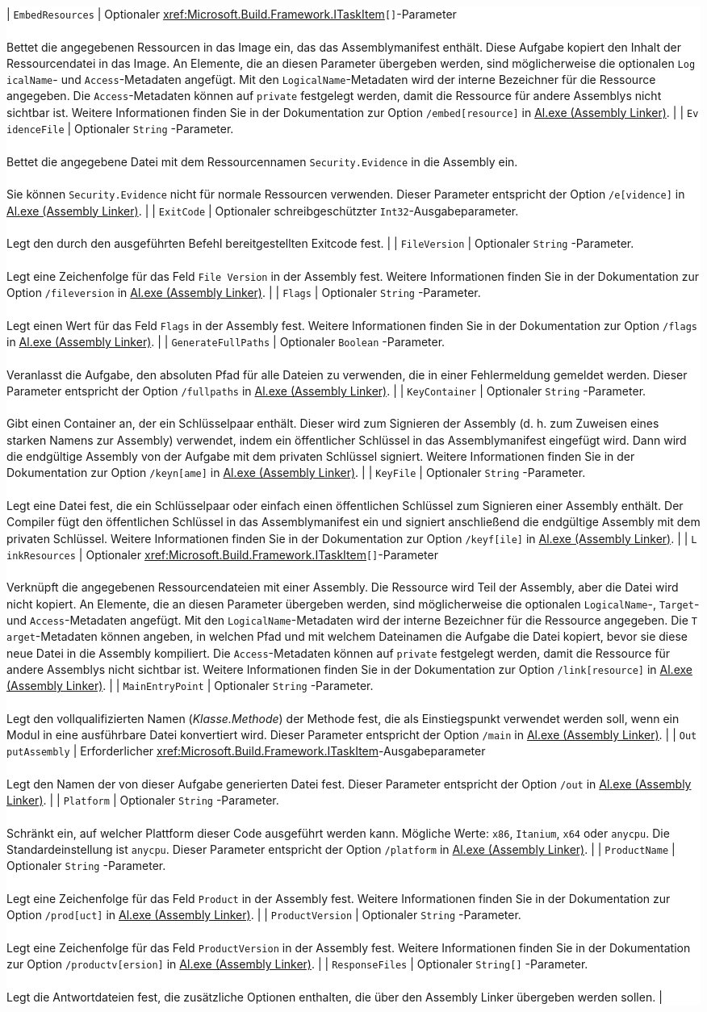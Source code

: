 | `EmbedResources` | Optionaler <xref:Microsoft.Build.Framework.ITaskItem>`[]`-Parameter<br /><br /> Bettet die angegebenen Ressourcen in das Image ein, das das Assemblymanifest enthält. Diese Aufgabe kopiert den Inhalt der Ressourcendatei in das Image. An Elemente, die an diesen Parameter übergeben werden, sind möglicherweise die optionalen `LogicalName`- und `Access`-Metadaten angefügt. Mit den `LogicalName`-Metadaten wird der interne Bezeichner für die Ressource angegeben.  Die `Access`-Metadaten können auf `private` festgelegt werden, damit die Ressource für andere Assemblys nicht sichtbar ist. Weitere Informationen finden Sie in der Dokumentation zur Option `/embed[resource]` in [Al.exe (Assembly Linker)](/dotnet/framework/tools/al-exe-assembly-linker). |
| `EvidenceFile` | Optionaler `String` -Parameter.<br /><br /> Bettet die angegebene Datei mit dem Ressourcennamen `Security.Evidence` in die Assembly ein.<br /><br /> Sie können `Security.Evidence` nicht für normale Ressourcen verwenden. Dieser Parameter entspricht der Option `/e[vidence]` in [Al.exe (Assembly Linker)](/dotnet/framework/tools/al-exe-assembly-linker). |
| `ExitCode` | Optionaler schreibgeschützter `Int32`-Ausgabeparameter.<br /><br /> Legt den durch den ausgeführten Befehl bereitgestellten Exitcode fest. |
| `FileVersion` | Optionaler `String` -Parameter.<br /><br /> Legt eine Zeichenfolge für das Feld `File Version` in der Assembly fest. Weitere Informationen finden Sie in der Dokumentation zur Option `/fileversion` in [Al.exe (Assembly Linker)](/dotnet/framework/tools/al-exe-assembly-linker). |
| `Flags` | Optionaler `String` -Parameter.<br /><br /> Legt einen Wert für das Feld `Flags` in der Assembly fest. Weitere Informationen finden Sie in der Dokumentation zur Option `/flags` in [Al.exe (Assembly Linker)](/dotnet/framework/tools/al-exe-assembly-linker). |
| `GenerateFullPaths` | Optionaler `Boolean` -Parameter.<br /><br /> Veranlasst die Aufgabe, den absoluten Pfad für alle Dateien zu verwenden, die in einer Fehlermeldung gemeldet werden. Dieser Parameter entspricht der Option `/fullpaths` in [Al.exe (Assembly Linker)](/dotnet/framework/tools/al-exe-assembly-linker). |
| `KeyContainer` | Optionaler `String` -Parameter.<br /><br /> Gibt einen Container an, der ein Schlüsselpaar enthält. Dieser wird zum Signieren der Assembly (d. h. zum Zuweisen eines starken Namens zur Assembly) verwendet, indem ein öffentlicher Schlüssel in das Assemblymanifest eingefügt wird. Dann wird die endgültige Assembly von der Aufgabe mit dem privaten Schlüssel signiert. Weitere Informationen finden Sie in der Dokumentation zur Option `/keyn[ame]` in [Al.exe (Assembly Linker)](/dotnet/framework/tools/al-exe-assembly-linker). |
| `KeyFile` | Optionaler `String` -Parameter.<br /><br /> Legt eine Datei fest, die ein Schlüsselpaar oder einfach einen öffentlichen Schlüssel zum Signieren einer Assembly enthält. Der Compiler fügt den öffentlichen Schlüssel in das Assemblymanifest ein und signiert anschließend die endgültige Assembly mit dem privaten Schlüssel. Weitere Informationen finden Sie in der Dokumentation zur Option `/keyf[ile]` in [Al.exe (Assembly Linker)](/dotnet/framework/tools/al-exe-assembly-linker). |
| `LinkResources` | Optionaler <xref:Microsoft.Build.Framework.ITaskItem>`[]`-Parameter<br /><br /> Verknüpft die angegebenen Ressourcendateien mit einer Assembly. Die Ressource wird Teil der Assembly, aber die Datei wird nicht kopiert. An Elemente, die an diesen Parameter übergeben werden, sind möglicherweise die optionalen `LogicalName`-, `Target`- und `Access`-Metadaten angefügt. Mit den `LogicalName`-Metadaten wird der interne Bezeichner für die Ressource angegeben. Die `Target`-Metadaten können angeben, in welchen Pfad und mit welchem Dateinamen die Aufgabe die Datei kopiert, bevor sie diese neue Datei in die Assembly kompiliert. Die `Access`-Metadaten können auf `private` festgelegt werden, damit die Ressource für andere Assemblys nicht sichtbar ist. Weitere Informationen finden Sie in der Dokumentation zur Option `/link[resource]` in [Al.exe (Assembly Linker)](/dotnet/framework/tools/al-exe-assembly-linker). |
| `MainEntryPoint` | Optionaler `String` -Parameter.<br /><br /> Legt den vollqualifizierten Namen (*Klasse.Methode*) der Methode fest, die als Einstiegspunkt verwendet werden soll, wenn ein Modul in eine ausführbare Datei konvertiert wird. Dieser Parameter entspricht der Option `/main` in [Al.exe (Assembly Linker)](/dotnet/framework/tools/al-exe-assembly-linker). |
| `OutputAssembly` | Erforderlicher <xref:Microsoft.Build.Framework.ITaskItem>-Ausgabeparameter<br /><br /> Legt den Namen der von dieser Aufgabe generierten Datei fest. Dieser Parameter entspricht der Option `/out` in [Al.exe (Assembly Linker)](/dotnet/framework/tools/al-exe-assembly-linker). |
| `Platform` | Optionaler `String` -Parameter.<br /><br /> Schränkt ein, auf welcher Plattform dieser Code ausgeführt werden kann. Mögliche Werte: `x86`, `Itanium`, `x64` oder `anycpu`. Die Standardeinstellung ist `anycpu`. Dieser Parameter entspricht der Option `/platform` in [Al.exe (Assembly Linker)](/dotnet/framework/tools/al-exe-assembly-linker). |
| `ProductName` | Optionaler `String` -Parameter.<br /><br /> Legt eine Zeichenfolge für das Feld `Product` in der Assembly fest. Weitere Informationen finden Sie in der Dokumentation zur Option `/prod[uct]` in [Al.exe (Assembly Linker)](/dotnet/framework/tools/al-exe-assembly-linker). |
| `ProductVersion` | Optionaler `String` -Parameter.<br /><br /> Legt eine Zeichenfolge für das Feld `ProductVersion` in der Assembly fest. Weitere Informationen finden Sie in der Dokumentation zur Option `/productv[ersion]` in [Al.exe (Assembly Linker)](/dotnet/framework/tools/al-exe-assembly-linker). |
| `ResponseFiles` | Optionaler `String[]` -Parameter.<br /><br /> Legt die Antwortdateien fest, die zusätzliche Optionen enthalten, die über den Assembly Linker übergeben werden sollen. |